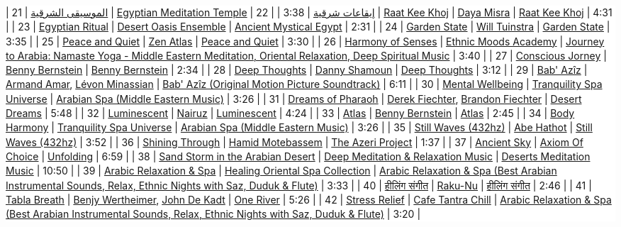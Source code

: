 | 21 | [الموسيقى الشرقية](https://open.spotify.com/track/0yjSKEPwxq23mlW5UKgBMI) | [Egyptian Meditation Temple](https://open.spotify.com/artist/3pKvR76WdkzFxvAiKrwibH) | [إيقاعات شرقية](https://open.spotify.com/album/36MW3rnu3O3ljTirs4WrJC) | 3:38 |
| 22 | [Raat Kee Khoj](https://open.spotify.com/track/6aRBPJ1TcZFPPcw07UUSd5) | [Daya Misra](https://open.spotify.com/artist/4ym3cVsniN8Zfiq6c2mKb2) | [Raat Kee Khoj](https://open.spotify.com/album/4fPb0HKS6TEJKuehkk2SG9) | 4:31 |
| 23 | [Egyptian Ritual](https://open.spotify.com/track/6ynLu35rbxgMvlqvkpCayr) | [Desert Oasis Ensemble](https://open.spotify.com/artist/6uYXTp8nqbTh2KxABcLLSB) | [Ancient Mystical Egypt](https://open.spotify.com/album/1zzBtsnLZEWq1JMZT3Th5B) | 2:31 |
| 24 | [Garden State](https://open.spotify.com/track/1oem56p9BOOYg51OVVkuVn) | [Will Tuinstra](https://open.spotify.com/artist/0saSJJHHdamRyjGmd789FD) | [Garden State](https://open.spotify.com/album/2rQMnPvRvBxACgYQ2Pd79S) | 3:35 |
| 25 | [Peace and Quiet](https://open.spotify.com/track/6fKAXHHXXu0IrgNbOASoFS) | [Zen Atlas](https://open.spotify.com/artist/6KjzMG22RTsrSCmy71Ok0N) | [Peace and Quiet](https://open.spotify.com/album/1VA2ltU2TnJ3uAFpXG1DZ0) | 3:30 |
| 26 | [Harmony of Senses](https://open.spotify.com/track/6bJQjILATeEqvRSk9pU6cj) | [Ethnic Moods Academy](https://open.spotify.com/artist/0HPsSqgWf8994BfuySJoZl) | [Journey to Arabia: Namaste Yoga \- Middle Eastern Meditation, Oriental Relaxation, Deep Spiritual Music](https://open.spotify.com/album/4pGkIMQ2xwUJvnOmYyBr5j) | 3:40 |
| 27 | [Conscious Jorney](https://open.spotify.com/track/5huIzPcRJkbL7UyyzViQPU) | [Benny Bernstein](https://open.spotify.com/artist/4iJdqHLAdAbYvCrB5hDnHM) | [Benny Bernstein](https://open.spotify.com/album/0H6fiGx3oWLzmtCvxhr2lM) | 2:34 |
| 28 | [Deep Thoughts](https://open.spotify.com/track/3FVd5GGOeJFvU97JFH7jMH) | [Danny Shamoun](https://open.spotify.com/artist/4X9F4TkZ1jKZfWJOTpeb3F) | [Deep Thoughts](https://open.spotify.com/album/3Hrxi0EvyWfNyA3l86ZCBI) | 3:12 |
| 29 | [Bab' Azîz](https://open.spotify.com/track/4aMXctsHbPJTf4eBWSDtWz) | [Armand Amar](https://open.spotify.com/artist/2fJb06JRcuBWypwj46TQZj), [Lévon Minassian](https://open.spotify.com/artist/36fU1D7VBlwnCf293gMzhT) | [Bab' Azîz \(Original Motion Picture Soundtrack\)](https://open.spotify.com/album/18op4iNmaVYwFudFJvyvh7) | 6:11 |
| 30 | [Mental Wellbeing](https://open.spotify.com/track/28BKLc1P33rinEfjvXV8PW) | [Tranquility Spa Universe](https://open.spotify.com/artist/5JmcaXlVpjfZctdmHTgWLd) | [Arabian Spa \(Middle Eastern Music\)](https://open.spotify.com/album/3wpMpKERtJxcg3m8SOR8AX) | 3:26 |
| 31 | [Dreams of Pharaoh](https://open.spotify.com/track/4r9m1bZcdxaaVPh9uhtyii) | [Derek Fiechter](https://open.spotify.com/artist/01Er12nK5rrnHx8usFPJAs), [Brandon Fiechter](https://open.spotify.com/artist/2XDOBQOobSTxtmFhWKdm6x) | [Desert Dreams](https://open.spotify.com/album/65oCkKyowOzfwq30nZqgLl) | 5:48 |
| 32 | [Luminescent](https://open.spotify.com/track/5OWhqrWWxTYmbYbIpAmE4u) | [Nairuz](https://open.spotify.com/artist/5Rl9GnnclvARcDxCUMO02Y) | [Luminescent](https://open.spotify.com/album/64UGm861qokqOZbmpjR6du) | 4:24 |
| 33 | [Atlas](https://open.spotify.com/track/1HNM54pHKFCSEflvDYZwGC) | [Benny Bernstein](https://open.spotify.com/artist/4iJdqHLAdAbYvCrB5hDnHM) | [Atlas](https://open.spotify.com/album/1TY41tXfNuiL4incf5pFLO) | 2:45 |
| 34 | [Body Harmony](https://open.spotify.com/track/09UFsG6dOJpEpZNyduzJuz) | [Tranquility Spa Universe](https://open.spotify.com/artist/5JmcaXlVpjfZctdmHTgWLd) | [Arabian Spa \(Middle Eastern Music\)](https://open.spotify.com/album/3wpMpKERtJxcg3m8SOR8AX) | 3:26 |
| 35 | [Still Waves \(432hz\)](https://open.spotify.com/track/6qlL9nfU00kj1bPr99uryF) | [Abe Hathot](https://open.spotify.com/artist/40tqIiKClGVYgzgxL4YoQw) | [Still Waves \(432hz\)](https://open.spotify.com/album/0FmfRdFZX0sdEsU5VOtA1i) | 3:52 |
| 36 | [Shining Through](https://open.spotify.com/track/1ZbwflBaFjdfZbdK4C5uK1) | [Hamid Motebassem](https://open.spotify.com/artist/76AfiUNXweLpRzTYqcAFPx) | [The Azeri Project](https://open.spotify.com/album/3qWl7PaIKVOhc4COB6ExP6) | 1:37 |
| 37 | [Ancient Sky](https://open.spotify.com/track/6M11w8f5EAZJX4DNZaRyrc) | [Axiom Of Choice](https://open.spotify.com/artist/7L449lqnZwhxkWzu8j97cd) | [Unfolding](https://open.spotify.com/album/3xR73zZCwLBiJaMkShbX6D) | 6:59 |
| 38 | [Sand Storm in the Arabian Desert](https://open.spotify.com/track/7BV3p7y8dVC02UVZkvrHGW) | [Deep Meditation & Relaxation Music](https://open.spotify.com/artist/61bD7GGBXUklehjWIkmhnE) | [Deserts Meditation Music](https://open.spotify.com/album/4FjfVqLBmhmJ1MKiVEHWRE) | 10:50 |
| 39 | [Arabic Relaxation & Spa](https://open.spotify.com/track/1E1G65tdElBWDMHozuMd6s) | [Healing Oriental Spa Collection](https://open.spotify.com/artist/0LohrwJvGCI9TAxhXIDf2v) | [Arabic Relaxation & Spa \(Best Arabian Instrumental Sounds, Relax, Ethnic Nights with Saz, Duduk & Flute\)](https://open.spotify.com/album/5RpuWZrVphDGU0ycATwchl) | 3:33 |
| 40 | [हीलिंग संगीत](https://open.spotify.com/track/42OSQ6hAF9tviEK9IfU0uJ) | [Raku\-Nu](https://open.spotify.com/artist/19muc2M3JSNOXolYB1Z2Eh) | [हीलिंग संगीत](https://open.spotify.com/album/3B32SEiXthq0sp3WLuxrKj) | 2:46 |
| 41 | [Tabla Breath](https://open.spotify.com/track/3cjOt90cB7acl5BAjkIwJ1) | [Benjy Wertheimer](https://open.spotify.com/artist/2Y4VeDUhZAE8UfGXqZJ7dX), [John De Kadt](https://open.spotify.com/artist/3rd5aojNBopxBjaZdoLOrb) | [One River](https://open.spotify.com/album/67gLMrueyFRoD48NwVZ4qk) | 5:26 |
| 42 | [Stress Relief](https://open.spotify.com/track/5fF2vOX7ujJVBFLGRko9yv) | [Cafe Tantra Chill](https://open.spotify.com/artist/72vLOUKSCa5df8OyEqJ4VY) | [Arabic Relaxation & Spa \(Best Arabian Instrumental Sounds, Relax, Ethnic Nights with Saz, Duduk & Flute\)](https://open.spotify.com/album/5RpuWZrVphDGU0ycATwchl) | 3:20 |